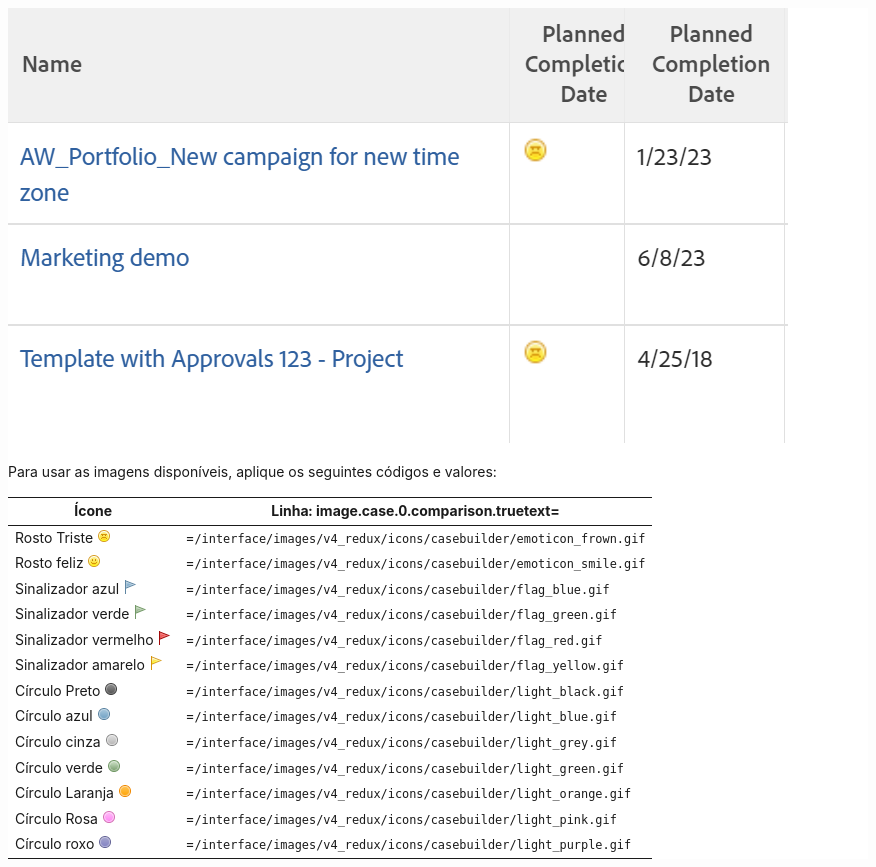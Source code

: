 ![](assets/screen-shot-2013-08-15-at-3.35.22-pm-1-350x167.png)

Para usar as imagens disponíveis, aplique os seguintes códigos e valores:

| **Ícone** | **Linha: image.case.0.comparison.truetext=** |
|---|---|
| Rosto Triste ![](assets/face-sad.png) | =`/interface/images/v4_redux/icons/casebuilder/emoticon_frown.gif` |
| Rosto feliz ![](assets/face-happy.png) | =`/interface/images/v4_redux/icons/casebuilder/emoticon_smile.gif` |
| Sinalizador azul  ![](assets/flag-blue-large.png) | =`/interface/images/v4_redux/icons/casebuilder/flag_blue.gif` |
| Sinalizador verde  ![](assets/flag-green-large.png) | =`/interface/images/v4_redux/icons/casebuilder/flag_green.gif` |
| Sinalizador vermelho  ![](assets/flag-red-style2.png) | =`/interface/images/v4_redux/icons/casebuilder/flag_red.gif` |
| Sinalizador amarelo  ![](assets/flag-yellow-style2.png) | =`/interface/images/v4_redux/icons/casebuilder/flag_yellow.gif` |
| Círculo Preto  ![](assets/dot-black.png) | =`/interface/images/v4_redux/icons/casebuilder/light_black.gif` |
| Círculo azul ![](assets/dot-blue.png) | =`/interface/images/v4_redux/icons/casebuilder/light_blue.gif` |
| Círculo cinza ![](assets/dot-gray.png) | =`/interface/images/v4_redux/icons/casebuilder/light_grey.gif` |
| Círculo verde ![](assets/dot-green.png) | =`/interface/images/v4_redux/icons/casebuilder/light_green.gif` |
| Círculo Laranja ![](assets/dot-orange.png) | =`/interface/images/v4_redux/icons/casebuilder/light_orange.gif` |
| Círculo Rosa ![](assets/dot-pink.png) | =`/interface/images/v4_redux/icons/casebuilder/light_pink.gif` |
| Círculo roxo ![](assets/dot-purple.png) | =`/interface/images/v4_redux/icons/casebuilder/light_purple.gif` |